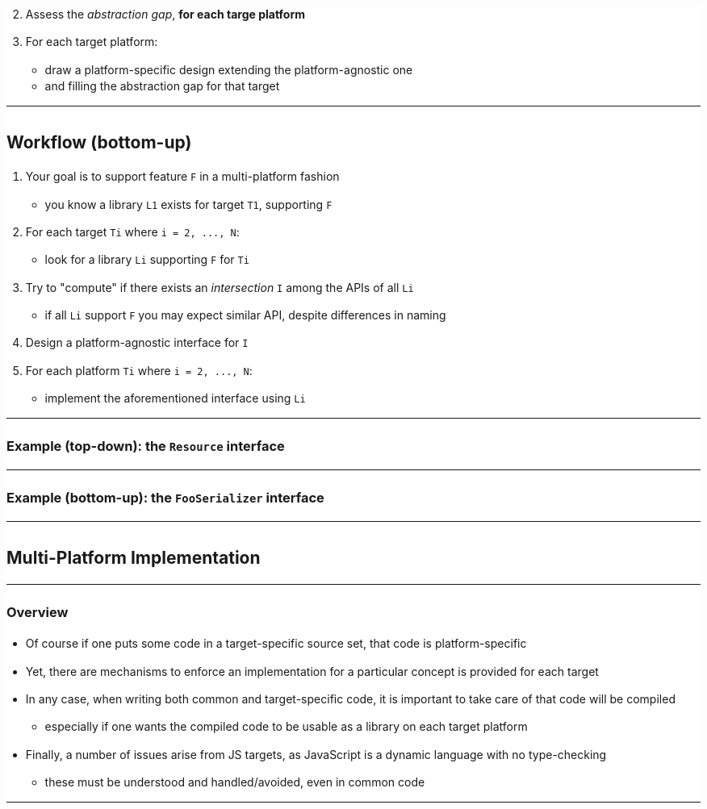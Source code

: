 2. Assess the _abstraction gap_, __for each targe platform__

3. For each target platform:
    + draw a platform-specific design extending the platform-agnostic one
    + and filling the abstraction gap for that target

---

## Workflow (bottom-up)

1. Your goal is to support feature `F` in a multi-platform fashion
    + you know a library `L1` exists for target `T1`, supporting `F`

2. For each target `Ti` where `i = 2, ..., N`:
    + look for a library `Li` supporting `F` for `Ti`

3. Try to "compute" if there exists an _intersection_ `I` among the APIs of all `Li` 
    + if all `Li` support `F` you may expect similar API, despite differences in naming

4. Design a platform-agnostic interface for `I`

5. For each platform `Ti` where `i = 2, ..., N`:
    + implement the aforementioned interface using `Li`

---

### Example (top-down): the `Resource` interface

---

### Example (bottom-up): the `FooSerializer` interface

---

## Multi-Platform Implementation

---

### Overview

- Of course if one puts some code in a target-specific source set, that code is platform-specific

- Yet, there are mechanisms to enforce an implementation for a particular concept is provided for each target

- In any case, when writing both common and target-specific code, it is important to take care of that code will be compiled
    + especially if one wants the compiled code to be usable as a library on each target platform

- Finally, a number of issues arise from JS targets, as JavaScript is a dynamic language with no type-checking
    + these must be understood and handled/avoided, even in common code

---
